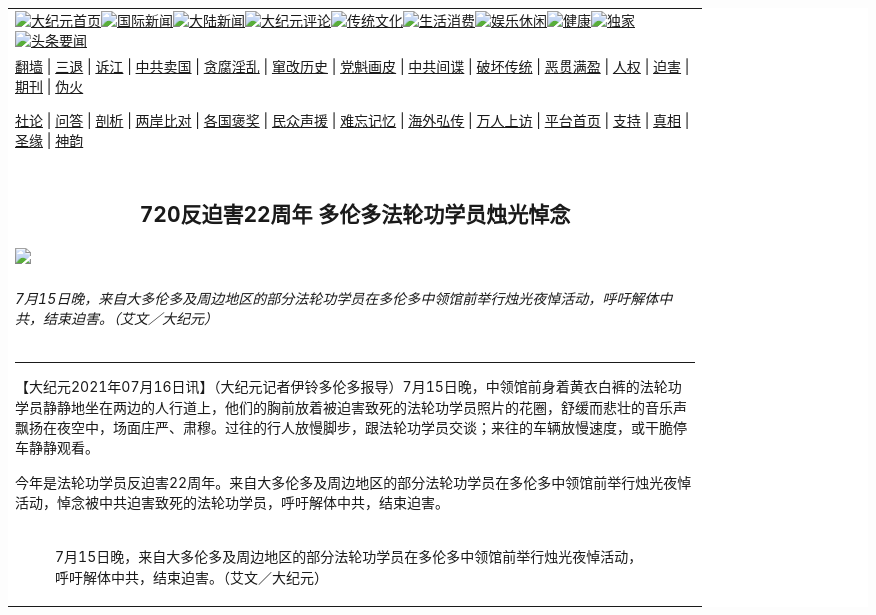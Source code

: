 <a name="1" id="1" target="_blank"></a><span id="1"></span>
<table align=center border="0"><tr><td colspan="2" VALIGN=TOP><a href="https://github.com/19920513/djy/blob/master/gb/nf1351518.md#1"><img src="https://raw.githubusercontent.com/19920513/www/master/t/djy/1.jpg" title="大纪元首页" alt="大纪元首页"></a><a href="https://github.com/19920513/djy/blob/master/gb/n24hr.md#1"><img src="https://raw.githubusercontent.com/19920513/www/master/t/djy/3.jpg" title="国际新闻" alt="国际新闻"></a><a href="https://github.com/19920513/djy/blob/master/gb/nsc413.md#1"><img src="https://raw.githubusercontent.com/19920513/www/master/t/djy/4.jpg" title="大陆新闻" alt="大陆新闻"></a><a href="https://github.com/19920513/djy/blob/master/gb/news392.md#1"><img src="https://raw.githubusercontent.com/19920513/www/master/t/djy/5.jpg" title="大纪元评论" alt="大纪元评论"></a><a href="https://github.com/19920513/djy/blob/master/gb/news2007.md#1"><img src="https://raw.githubusercontent.com/19920513/www/master/t/djy/6.jpg" title="传统文化" alt="传统文化"></a><a href="https://github.com/19920513/djy/blob/master/gb/news2008.md#1"><img src="https://raw.githubusercontent.com/19920513/www/master/t/djy/7.jpg" title="生活消费" alt="生活消费"></a><a href="https://github.com/19920513/djy/blob/master/gb/ncyule.md#1"><img src="https://raw.githubusercontent.com/19920513/www/master/t/djy/8.jpg" title="娱乐休闲" alt="娱乐休闲"></a><a href="https://github.com/19920513/djy/blob/master/gb/nsc1002.md#1"><img src="https://raw.githubusercontent.com/19920513/www/master/t/djy/9.jpg" title="健康" alt="健康"></a><a href="https://github.com/19920513/djy/blob/master/gb/nf6092.md#1"><img src="https://raw.githubusercontent.com/19920513/www/master/t/djy/10a.jpg" title="独家" alt="独家"></a><a href="https://github.com/19920513/djy/blob/master/gb/nf4514.md#1"><img src="https://raw.githubusercontent.com/19920513/www/master/t/djy/12a.jpg" title="头条要闻" alt="头条要闻"></a></td></tr>
<tr><td colspan="2" VALIGN=TOP><a target="_blank" href="https://github.com/19920513/www/blob/master/README.md?zsrh#1">翻墙</a> | <a target="_blank" href="https://github.com/19920513/djy/blob/master/gb/nf5657.md#1">三退</a> | <a target="_blank" href="https://github.com/19920513/djy/blob/master/gb/nf6124.md#1">诉江</a> | <a target="_blank" href="https://github.com/19920513/djy/blob/master/gb/nf1176117.md#1">中共卖国</a> | <a target="_blank" href="https://github.com/19920513/djy/blob/master/gb/nf5773.md#1">贪腐淫乱</a> | <a target="_blank" href="https://github.com/19920513/djy/blob/master/gb/nf1176115.md#1">窜改历史</a> | <a target="_blank" href="https://github.com/19920513/djy/blob/master/gb/nf1176107.md#1">党魁画皮</a> | <a target="_blank" href="https://github.com/19920513/djy/blob/master/gb/nf1320400.md#1">中共间谍</a> | <a target="_blank" href="https://github.com/19920513/djy/blob/master/gb/nf1176114.md#1">破坏传统</a> | <a target="_blank" href="https://github.com/19920513/ntdtv/blob/master/gb/prog447_1.md#1">恶贯满盈</a> | <a target="_blank" href="https://github.com/19920513/djy/blob/master/gb/ncid278.md#1">人权</a> | <a target="_blank" href="https://github.com/19920513/djy/blob/master/gb/nf1176111.md#1">迫害</a> | <a target="_blank" href="https://gitlab.com/szzdlab/mh-qikan/blob/master/README.md#1">期刊</a> | <a target="_blank" href="https://github.com/19920513/djy/blob/master/gb/nf5562.md#1">伪火</a></p><p><a target="_blank" href="https://github.com/19920513/djy/blob/master/gb/9p.md#1">社论</a> | <a target="_blank" href="https://github.com/19920513/djy/blob/master/gb/nf4378.md#1">问答</a> | <a target="_blank" href="https://github.com/19920513/djy/blob/master/gb/nf5792.md#1">剖析</a> | <a target="_blank" href="https://github.com/19920513/djy/blob/master/gb/nf5735.md#1">两岸比对</a> | <a target="_blank" href="https://github.com/19920513/djy/blob/master/gb/nf6119.md#1">各国褒奖</a> | <a target="_blank" href="https://github.com/19920513/djy/blob/master/gb/nf6120.md#1">民众声援</a> | <a target="_blank" href="https://github.com/19920513/djy/blob/master/gb/nf1188594.md#1">难忘记忆</a> | <a target="_blank" href="https://github.com/19920513/djy/blob/master/gb/nf3180.md#1">海外弘传</a> | <a target="_blank" href="https://github.com/19920513/djy/blob/master/gb/nf5410.md#1">万人上访</a> | <a target="_blank" href="https://github.com/19920513/www/blob/master/README.md?zsrh#1">平台首页</a> | <a target="_blank" href="https://github.com/19920513/djy/blob/master/gb/nf4386.md#1">支持</a> | <a target="_blank" href="https://github.com/19920513/djy/blob/master/gb/nf4389.md#1">真相</a> | <a target="_blank" href="https://github.com/19920513/djy/blob/master/gb/nf5790.md#1">圣缘</a> | <a target="_blank" href="https://github.com/19920513/djy/blob/master/gb/nf4786.md#1">神韵</a></td></tr>
<tr><td VALIGN=TOP width="626"><h2 align=center>720反迫害22周年 多伦多法轮功学员烛光悼念</h2>
<img width="600" src="https://i.epochtimes.com/assets/uploads/2021/07/id13093913-16bf6d56d0063b3da201aa031c1a87ec-600x400.jpg" />
<h6>7月15日晚，来自大多伦多及周边地区的部分法轮功学员在多伦多中领馆前举行烛光夜悼活动，呼吁解体中共，结束迫害。（艾文／大纪元）
</h6>
<hr>
<p>【大纪元2021年07月16日讯】（大纪元记者伊铃多伦多报导）7月15日晚，中领馆前身着黄衣白裤的<ahref="https://github.com/19920513/djy/blob/master/gb/tag/%E6%B3%95%E8%BD%AE%E5%8A%9F.md#1">法轮功</a>学员静静地坐在两边的人行道上，他们的胸前放着被迫害致死的法轮功学员照片的花圈，舒缓而悲壮的音乐声飘扬在夜空中，场面庄严、肃穆。过往的行人放慢脚步，跟法轮功学员交谈；来往的车辆放慢速度，或干脆停车静静观看。</p>
<p>今年是<ahref="https://github.com/19920513/djy/blob/master/gb/tag/%E6%B3%95%E8%BD%AE%E5%8A%9F.md#1">法轮功</a>学员反迫害22周年。来自大多伦多及周边地区的部分法轮功学员在多伦多中领馆前举行烛光夜悼活动，悼念被中共迫害致死的法轮功学员，呼吁解体中共，结束迫害。</p>
<figure id="attachment_13093932" aria-describedby="caption-attachment-13093932" style="width: 600px" class="wp-caption aligncenter"><a target="_blank" href="https://i.epochtimes.com/assets/uploads/2021/07/id13093932-2d328f9872a79833e1ebd3cef24d5025.jpg"><img class="size-large wp-image-13093932" src="https://i.epochtimes.com/assets/uploads/2021/07/id13093932-2d328f9872a79833e1ebd3cef24d5025-600x400.jpg" alt="" width="600" b="400" /></a><figcaption id="caption-attachment-13093932" class="wp-caption-text">7月15日晚，来自大多伦多及周边地区的部分法轮功学员在多伦多中领馆前举行烛光夜悼活动，呼吁解体中共，结束迫害。（艾文／大纪元）</figcaption></figure>